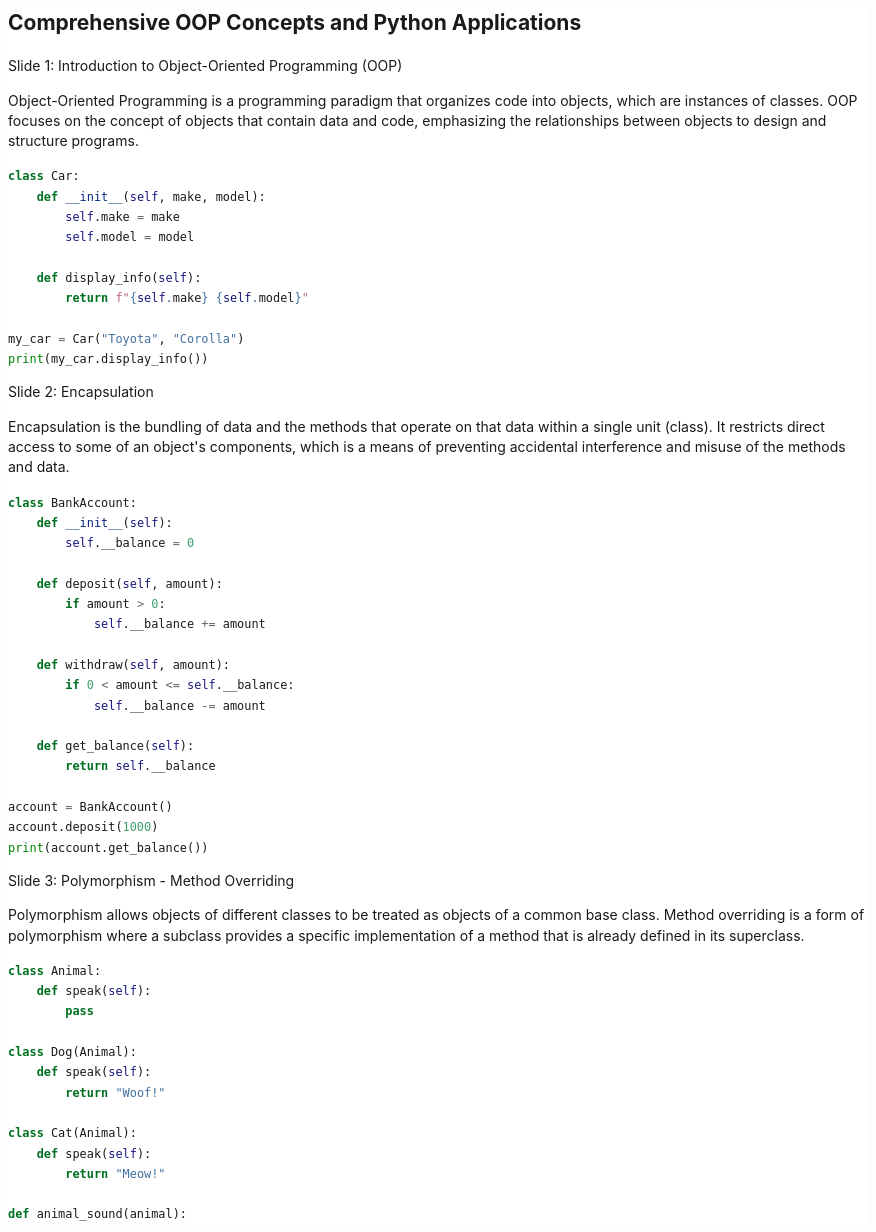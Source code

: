 ## Comprehensive OOP Concepts and Python Applications
Slide 1: Introduction to Object-Oriented Programming (OOP)

Object-Oriented Programming is a programming paradigm that organizes code into objects, which are instances of classes. OOP focuses on the concept of objects that contain data and code, emphasizing the relationships between objects to design and structure programs.

```python
class Car:
    def __init__(self, make, model):
        self.make = make
        self.model = model

    def display_info(self):
        return f"{self.make} {self.model}"

my_car = Car("Toyota", "Corolla")
print(my_car.display_info())
```

Slide 2: Encapsulation

Encapsulation is the bundling of data and the methods that operate on that data within a single unit (class). It restricts direct access to some of an object's components, which is a means of preventing accidental interference and misuse of the methods and data.

```python
class BankAccount:
    def __init__(self):
        self.__balance = 0

    def deposit(self, amount):
        if amount > 0:
            self.__balance += amount

    def withdraw(self, amount):
        if 0 < amount <= self.__balance:
            self.__balance -= amount

    def get_balance(self):
        return self.__balance

account = BankAccount()
account.deposit(1000)
print(account.get_balance())
```

Slide 3: Polymorphism - Method Overriding

Polymorphism allows objects of different classes to be treated as objects of a common base class. Method overriding is a form of polymorphism where a subclass provides a specific implementation of a method that is already defined in its superclass.

```python
class Animal:
    def speak(self):
        pass

class Dog(Animal):
    def speak(self):
        return "Woof!"

class Cat(Animal):
    def speak(self):
        return "Meow!"

def animal_sound(animal):
```